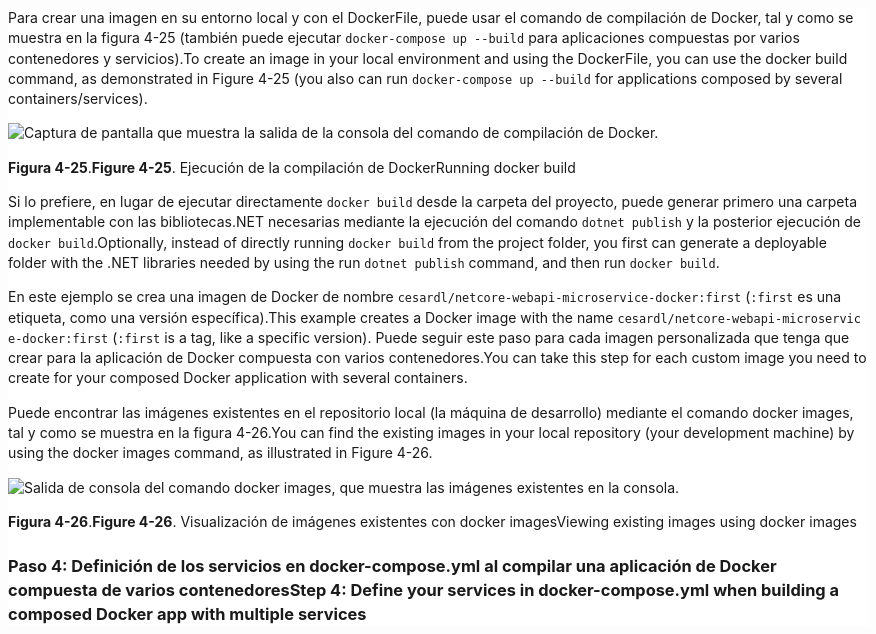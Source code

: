 <span data-ttu-id="8fbf6-191">Para crear una imagen en su entorno local y con el DockerFile, puede usar el comando de compilación de Docker, tal y como se muestra en la figura 4-25 (también puede ejecutar `docker-compose up --build` para aplicaciones compuestas por varios contenedores y servicios).</span><span class="sxs-lookup"><span data-stu-id="8fbf6-191">To create an image in your local environment and using the DockerFile, you can use the docker build command, as demonstrated in Figure 4-25 (you also can run `docker-compose up --build` for applications composed by several containers/services).</span></span>

![Captura de pantalla que muestra la salida de la consola del comando de compilación de Docker.](./media/docker-apps-inner-loop-workflow/run-docker-build-command.png)

<span data-ttu-id="8fbf6-193">**Figura 4-25**.</span><span class="sxs-lookup"><span data-stu-id="8fbf6-193">**Figure 4-25**.</span></span> <span data-ttu-id="8fbf6-194">Ejecución de la compilación de Docker</span><span class="sxs-lookup"><span data-stu-id="8fbf6-194">Running docker build</span></span>

<span data-ttu-id="8fbf6-195">Si lo prefiere, en lugar de ejecutar directamente `docker build` desde la carpeta del proyecto, puede generar primero una carpeta implementable con las bibliotecas.NET necesarias mediante la ejecución del comando `dotnet publish` y la posterior ejecución de `docker build`.</span><span class="sxs-lookup"><span data-stu-id="8fbf6-195">Optionally, instead of directly running `docker build` from the project folder, you first can generate a deployable folder with the .NET libraries needed by using the run `dotnet publish` command, and then run `docker build`.</span></span>

<span data-ttu-id="8fbf6-196">En este ejemplo se crea una imagen de Docker de nombre `cesardl/netcore-webapi-microservice-docker:first` (`:first` es una etiqueta, como una versión específica).</span><span class="sxs-lookup"><span data-stu-id="8fbf6-196">This example creates a Docker image with the name `cesardl/netcore-webapi-microservice-docker:first` (`:first` is a tag, like a specific version).</span></span> <span data-ttu-id="8fbf6-197">Puede seguir este paso para cada imagen personalizada que tenga que crear para la aplicación de Docker compuesta con varios contenedores.</span><span class="sxs-lookup"><span data-stu-id="8fbf6-197">You can take this step for each custom image you need to create for your composed Docker application with several containers.</span></span>

<span data-ttu-id="8fbf6-198">Puede encontrar las imágenes existentes en el repositorio local (la máquina de desarrollo) mediante el comando docker images, tal y como se muestra en la figura 4-26.</span><span class="sxs-lookup"><span data-stu-id="8fbf6-198">You can find the existing images in your local repository (your development machine) by using the docker images command, as illustrated in Figure 4-26.</span></span>

![Salida de consola del comando docker images, que muestra las imágenes existentes en la consola.](./media/docker-apps-inner-loop-workflow/view-existing-images-with-docker-images.png)

<span data-ttu-id="8fbf6-200">**Figura 4-26**.</span><span class="sxs-lookup"><span data-stu-id="8fbf6-200">**Figure 4-26**.</span></span> <span data-ttu-id="8fbf6-201">Visualización de imágenes existentes con docker images</span><span class="sxs-lookup"><span data-stu-id="8fbf6-201">Viewing existing images using docker images</span></span>

### <a name="step-4-define-your-services-in-docker-composeyml-when-building-a-composed-docker-app-with-multiple-services"></a><span data-ttu-id="8fbf6-202">Paso 4: Definición de los servicios en docker-compose.yml al compilar una aplicación de Docker compuesta de varios contenedores</span><span class="sxs-lookup"><span data-stu-id="8fbf6-202">Step 4: Define your services in docker-compose.yml when building a composed Docker app with multiple services</span></span>
